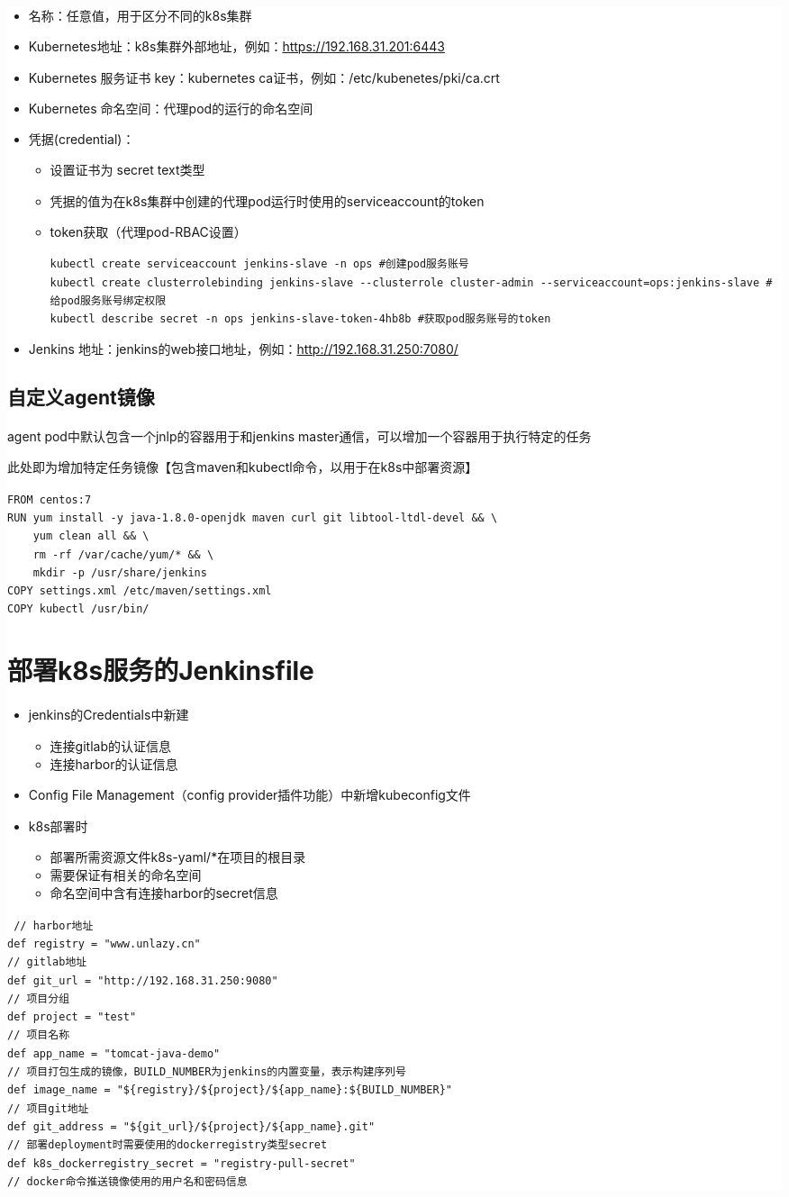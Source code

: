 * 名称：任意值，用于区分不同的k8s集群

* Kubernetes地址：k8s集群外部地址，例如：https://192.168.31.201:6443

* Kubernetes 服务证书 key：kubernetes ca证书，例如：/etc/kubenetes/pki/ca.crt

* Kubernetes 命名空间：代理pod的运行的命名空间

* 凭据(credential)：

  * 设置证书为 secret text类型

  * 凭据的值为在k8s集群中创建的代理pod运行时使用的serviceaccount的token

  * token获取（代理pod-RBAC设置）

    ```
    kubectl create serviceaccount jenkins-slave -n ops #创建pod服务账号
    kubectl create clusterrolebinding jenkins-slave --clusterrole cluster-admin --serviceaccount=ops:jenkins-slave #给pod服务账号绑定权限
    kubectl describe secret -n ops jenkins-slave-token-4hb8b #获取pod服务账号的token
    ```

* Jenkins 地址：jenkins的web接口地址，例如：http://192.168.31.250:7080/

## 自定义agent镜像

agent pod中默认包含一个jnlp的容器用于和jenkins master通信，可以增加一个容器用于执行特定的任务 

此处即为增加特定任务镜像【包含maven和kubectl命令，以用于在k8s中部署资源】

```
FROM centos:7
RUN yum install -y java-1.8.0-openjdk maven curl git libtool-ltdl-devel && \ 
    yum clean all && \
    rm -rf /var/cache/yum/* && \
    mkdir -p /usr/share/jenkins
COPY settings.xml /etc/maven/settings.xml
COPY kubectl /usr/bin/
```

# 部署k8s服务的Jenkinsfile

* jenkins的Credentials中新建
  * 连接gitlab的认证信息
  * 连接harbor的认证信息
* Config File Management（config provider插件功能）中新增kubeconfig文件

* k8s部署时
  * 部署所需资源文件k8s-yaml/\*在项目的根目录
  * 需要保证有相关的命名空间
  * 命名空间中含有连接harbor的secret信息

```
 // harbor地址
def registry = "www.unlazy.cn"
// gitlab地址
def git_url = "http://192.168.31.250:9080" 
// 项目分组
def project = "test"
// 项目名称
def app_name = "tomcat-java-demo"
// 项目打包生成的镜像，BUILD_NUMBER为jenkins的内置变量，表示构建序列号
def image_name = "${registry}/${project}/${app_name}:${BUILD_NUMBER}"
// 项目git地址
def git_address = "${git_url}/${project}/${app_name}.git"
// 部署deployment时需要使用的dockerregistry类型secret
def k8s_dockerregistry_secret = "registry-pull-secret"
// docker命令推送镜像使用的用户名和密码信息
```